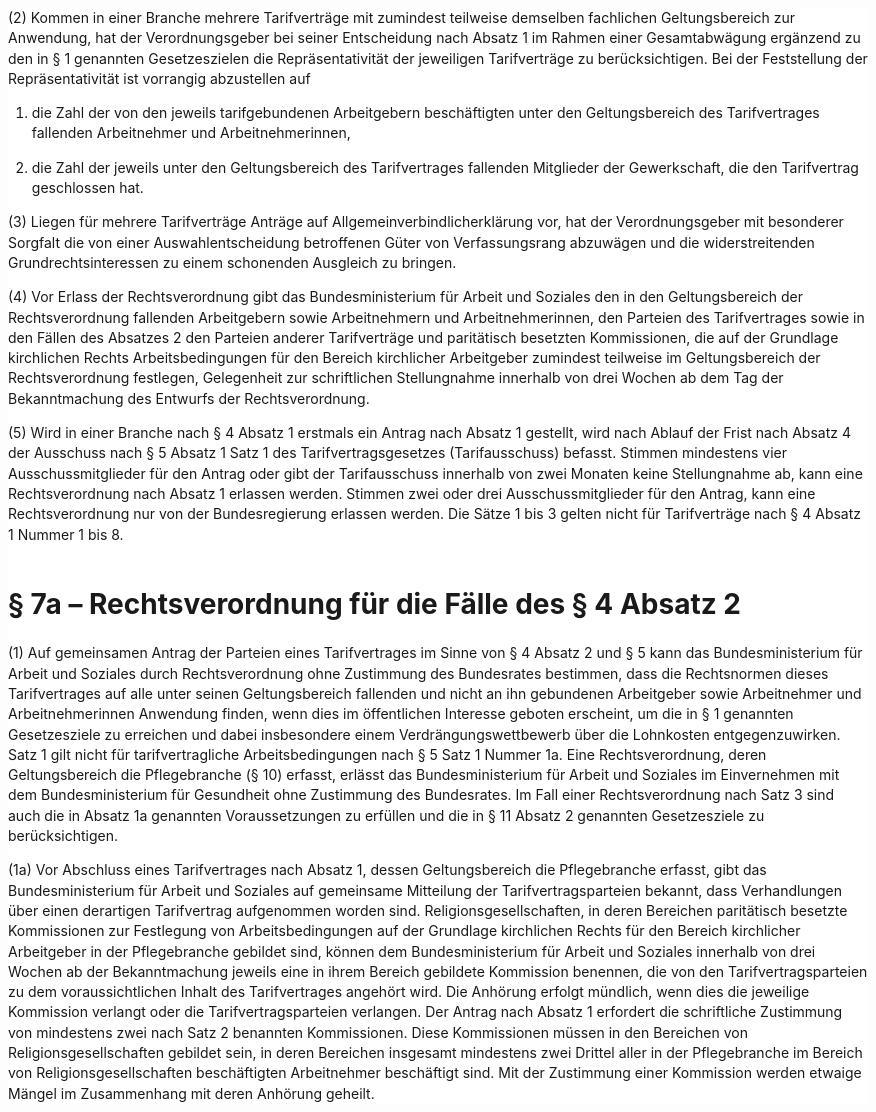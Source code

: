 (2) Kommen in einer Branche mehrere Tarifverträge mit zumindest teilweise demselben fachlichen Geltungsbereich zur Anwendung, hat der Verordnungsgeber bei seiner Entscheidung nach Absatz 1 im Rahmen einer Gesamtabwägung ergänzend zu den in § 1 genannten Gesetzeszielen die Repräsentativität der jeweiligen Tarifverträge zu berücksichtigen. Bei der Feststellung der Repräsentativität ist vorrangig abzustellen auf

1. die Zahl der von den jeweils tarifgebundenen Arbeitgebern beschäftigten unter den Geltungsbereich des Tarifvertrages fallenden Arbeitnehmer und Arbeitnehmerinnen,

2. die Zahl der jeweils unter den Geltungsbereich des Tarifvertrages fallenden Mitglieder der Gewerkschaft, die den Tarifvertrag geschlossen hat.

(3) Liegen für mehrere Tarifverträge Anträge auf Allgemeinverbindlicherklärung vor, hat der Verordnungsgeber mit besonderer Sorgfalt die von einer Auswahlentscheidung betroffenen Güter von Verfassungsrang abzuwägen und die widerstreitenden Grundrechtsinteressen zu einem schonenden Ausgleich zu bringen.

(4) Vor Erlass der Rechtsverordnung gibt das Bundesministerium für Arbeit und Soziales den in den Geltungsbereich der Rechtsverordnung fallenden Arbeitgebern sowie Arbeitnehmern und Arbeitnehmerinnen, den Parteien des Tarifvertrages sowie in den Fällen des Absatzes 2 den Parteien anderer Tarifverträge und paritätisch besetzten Kommissionen, die auf der Grundlage kirchlichen Rechts Arbeitsbedingungen für den Bereich kirchlicher Arbeitgeber zumindest teilweise im Geltungsbereich der Rechtsverordnung festlegen, Gelegenheit zur schriftlichen Stellungnahme innerhalb von drei Wochen ab dem Tag der Bekanntmachung des Entwurfs der Rechtsverordnung.

(5) Wird in einer Branche nach § 4 Absatz 1 erstmals ein Antrag nach Absatz 1 gestellt, wird nach Ablauf der Frist nach Absatz 4 der Ausschuss nach § 5 Absatz 1 Satz 1 des Tarifvertragsgesetzes (Tarifausschuss) befasst. Stimmen mindestens vier Ausschussmitglieder für den Antrag oder gibt der Tarifausschuss innerhalb von zwei Monaten keine Stellungnahme ab, kann eine Rechtsverordnung nach Absatz 1 erlassen werden. Stimmen zwei oder drei Ausschussmitglieder für den Antrag, kann eine Rechtsverordnung nur von der Bundesregierung erlassen werden. Die Sätze 1 bis 3 gelten nicht für Tarifverträge nach § 4 Absatz 1 Nummer 1 bis 8.

# § 7a – Rechtsverordnung für die Fälle des § 4 Absatz 2

(1) Auf gemeinsamen Antrag der Parteien eines Tarifvertrages im Sinne von § 4 Absatz 2 und § 5 kann das Bundesministerium für Arbeit und Soziales durch Rechtsverordnung ohne Zustimmung des Bundesrates bestimmen, dass die Rechtsnormen dieses Tarifvertrages auf alle unter seinen Geltungsbereich fallenden und nicht an ihn gebundenen Arbeitgeber sowie Arbeitnehmer und Arbeitnehmerinnen Anwendung finden, wenn dies im öffentlichen Interesse geboten erscheint, um die in § 1 genannten Gesetzesziele zu erreichen und dabei insbesondere einem Verdrängungswettbewerb über die Lohnkosten entgegenzuwirken. Satz 1 gilt nicht für tarifvertragliche Arbeitsbedingungen nach § 5 Satz 1 Nummer 1a. Eine Rechtsverordnung, deren Geltungsbereich die Pflegebranche (§ 10) erfasst, erlässt das Bundesministerium für Arbeit und Soziales im Einvernehmen mit dem Bundesministerium für Gesundheit ohne Zustimmung des Bundesrates. Im Fall einer Rechtsverordnung nach Satz 3 sind auch die in Absatz 1a genannten Voraussetzungen zu erfüllen und die in § 11 Absatz 2 genannten Gesetzesziele zu berücksichtigen.

(1a) Vor Abschluss eines Tarifvertrages nach Absatz 1, dessen Geltungsbereich die Pflegebranche erfasst, gibt das Bundesministerium für Arbeit und Soziales auf gemeinsame Mitteilung der Tarifvertragsparteien bekannt, dass Verhandlungen über einen derartigen Tarifvertrag aufgenommen worden sind. Religionsgesellschaften, in deren Bereichen paritätisch besetzte Kommissionen zur Festlegung von Arbeitsbedingungen auf der Grundlage kirchlichen Rechts für den Bereich kirchlicher Arbeitgeber in der Pflegebranche gebildet sind, können dem Bundesministerium für Arbeit und Soziales innerhalb von drei Wochen ab der Bekanntmachung jeweils eine in ihrem Bereich gebildete Kommission benennen, die von den Tarifvertragsparteien zu dem voraussichtlichen Inhalt des Tarifvertrages angehört wird. Die Anhörung erfolgt mündlich, wenn dies die jeweilige Kommission verlangt oder die Tarifvertragsparteien verlangen. Der Antrag nach Absatz 1 erfordert die schriftliche Zustimmung von mindestens zwei nach Satz 2 benannten Kommissionen. Diese Kommissionen müssen in den Bereichen von Religionsgesellschaften gebildet sein, in deren Bereichen insgesamt mindestens zwei Drittel aller in der Pflegebranche im Bereich von Religionsgesellschaften beschäftigten Arbeitnehmer beschäftigt sind. Mit der Zustimmung einer Kommission werden etwaige Mängel im Zusammenhang mit deren Anhörung geheilt.
